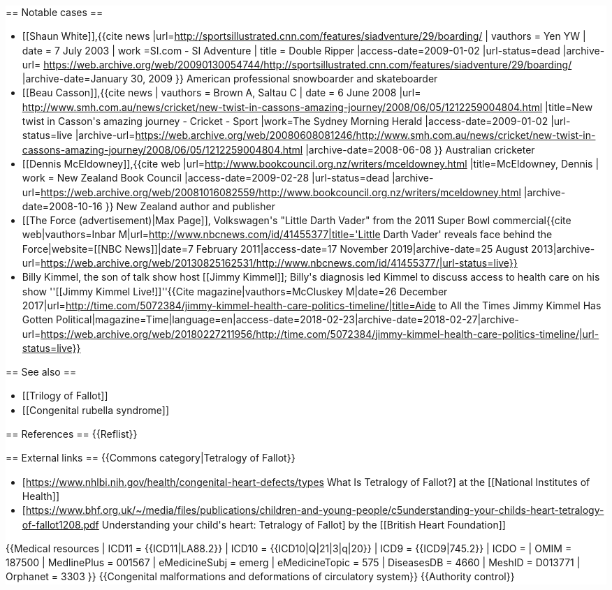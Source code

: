 == Notable cases ==
* [[Shaun White]],<ref name="Yen_2003">{{cite news |url=http://sportsillustrated.cnn.com/features/siadventure/29/boarding/ | vauthors = Yen YW | date = 7 July 2003 | work =SI.com - SI Adventure | title = Double Ripper |access-date=2009-01-02 |url-status=dead |archive-url= https://web.archive.org/web/20090130054744/http://sportsillustrated.cnn.com/features/siadventure/29/boarding/ |archive-date=January 30, 2009 }}</ref> American professional snowboarder and skateboarder
* [[Beau Casson]],<ref name="smh.com.au">{{cite news | vauthors = Brown A, Saltau C | date = 6 June 2008 |url= http://www.smh.com.au/news/cricket/new-twist-in-cassons-amazing-journey/2008/06/05/1212259004804.html |title=New twist in Casson's amazing journey - Cricket - Sport |work=The Sydney Morning Herald |access-date=2009-01-02 |url-status=live |archive-url=https://web.archive.org/web/20080608081246/http://www.smh.com.au/news/cricket/new-twist-in-cassons-amazing-journey/2008/06/05/1212259004804.html |archive-date=2008-06-08 }}</ref> Australian cricketer
* [[Dennis McEldowney]],<ref>{{cite web |url=http://www.bookcouncil.org.nz/writers/mceldowney.html |title=McEldowney, Dennis | work = New Zealand Book Council |access-date=2009-02-28 |url-status=dead |archive-url=https://web.archive.org/web/20081016082559/http://www.bookcouncil.org.nz/writers/mceldowney.html |archive-date=2008-10-16 }}</ref> New Zealand author and publisher
* [[The Force (advertisement)|Max Page]], Volkswagen's "Little Darth Vader" from the 2011 Super Bowl commercial<ref>{{cite web|vauthors=Inbar M|url=http://www.nbcnews.com/id/41455377|title='Little Darth Vader' reveals face behind the Force|website=[[NBC News]]|date=7 February 2011|access-date=17 November 2019|archive-date=25 August 2013|archive-url=https://web.archive.org/web/20130825162531/http://www.nbcnews.com/id/41455377/|url-status=live}}</ref>
* Billy Kimmel, the son of talk show host [[Jimmy Kimmel]]; Billy's diagnosis led Kimmel to discuss access to health care on his show ''[[Jimmy Kimmel Live!]]''<ref>{{Cite magazine|vauthors=McCluskey M|date=26 December 2017|url=http://time.com/5072384/jimmy-kimmel-health-care-politics-timeline/|title=Aide to All the Times Jimmy Kimmel Has Gotten Political|magazine=Time|language=en|access-date=2018-02-23|archive-date=2018-02-27|archive-url=https://web.archive.org/web/20180227211956/http://time.com/5072384/jimmy-kimmel-health-care-politics-timeline/|url-status=live}}</ref>

== See also ==
* [[Trilogy of Fallot]]
* [[Congenital rubella syndrome]]

== References ==
{{Reflist}}

== External links ==
{{Commons category|Tetralogy of Fallot}}
* [https://www.nhlbi.nih.gov/health/congenital-heart-defects/types What Is Tetralogy of Fallot?] at the [[National Institutes of Health]]
* [https://www.bhf.org.uk/~/media/files/publications/children-and-young-people/c5understanding-your-childs-heart-tetralogy-of-fallot1208.pdf Understanding your child's heart: Tetralogy of Fallot] by the [[British Heart Foundation]]

{{Medical resources
| ICD11           = {{ICD11|LA88.2}}
| ICD10           = {{ICD10|Q|21|3|q|20}}
| ICD9            = {{ICD9|745.2}}
| ICDO            =
| OMIM            = 187500
| MedlinePlus     = 001567
| eMedicineSubj   = emerg
| eMedicineTopic  = 575
| DiseasesDB      = 4660
| MeshID          = D013771
| Orphanet        = 3303
}}
{{Congenital malformations and deformations of circulatory system}}
{{Authority control}}